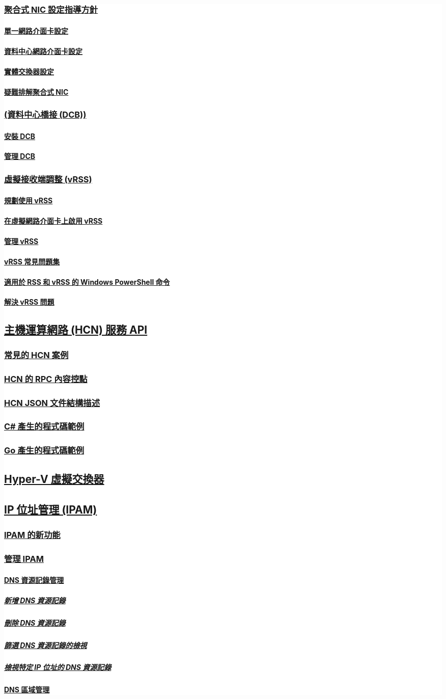 ### [聚合式 NIC 設定指導方針](technologies/conv-nic/cnic-top.md)
#### [單一網路介面卡設定](technologies/conv-nic/cnic-single.md)
#### [資料中心網路介面卡設定](technologies/conv-nic/cnic-datacenter.md)
#### [實體交換器設定](technologies/conv-nic/cnic-app-switch-config.md)
#### [疑難排解聚合式 NIC](technologies/conv-nic/cnic-app-troubleshoot.md)

### [\(資料中心橋接 (DCB)\)](technologies/dcb/dcb-top.md)
#### [安裝 DCB](technologies/dcb/dcb-install.md)
#### [管理 DCB](technologies/dcb/dcb-manage.md)

### [虛擬接收端調整 (vRSS)](technologies/vrss/vrss-top.md)
#### [規劃使用 vRSS](technologies/vrss/vrss-plan.md)
#### [在虛擬網路介面卡上啟用 vRSS](technologies/vrss/vrss-enable.md)
#### [管理 vRSS](technologies/vrss/vrss-manage.md)
#### [vRSS 常見問題集](technologies/vrss/vrss-faq.md)
#### [適用於 RSS 和 vRSS 的 Windows PowerShell 命令](technologies/vrss/vrss-wps.md)
#### [解決 vRSS 問題](technologies/vrss/vrss-resolve-issues.md)

## [主機運算網路 (HCN) 服務 API](technologies/hcn/hcn-top.md)   
### [常見的 HCN 案例](technologies/hcn/hcn-scenarios.md)
### [HCN 的 RPC 內容控點](technologies/hcn/hcn-declaration-handles.md)
### [HCN JSON 文件結構描述](technologies/hcn/hcn-json-document-schemas.md)
### [C# 產生的程式碼範例](technologies/hcn/example-c-sharp.md)
### [Go 產生的程式碼範例](technologies/hcn/example-go.md)

## [Hyper-V 虛擬交換器](../virtualization/hyper-v-virtual-switch/hyper-v-virtual-switch.md)

## [IP 位址管理 (IPAM)](technologies/ipam/ipam-top.md)
### [IPAM 的新功能](technologies/ipam/What-s-New-in-IPAM.md)
### [管理 IPAM](technologies/ipam/Manage-IPAM.md)
#### [DNS 資源記錄管理](technologies/ipam/DNS-Resource-Record-Management.md)
##### [新增 DNS 資源記錄](technologies/ipam/add-a-DNS-Resource-Record.md)
##### [刪除 DNS 資源記錄](technologies/ipam/delete-DNS-Resource-Records.md)
##### [篩選 DNS 資源記錄的檢視](technologies/ipam/Filter-the-View-of-DNS-Resource-Records.md)
##### [檢視特定 IP 位址的 DNS 資源記錄](technologies/ipam/View-DNS-Resource-Records-for-a-Specific-IP-address.md)
#### [DNS 區域管理](technologies/ipam/DNS-Zone-Management.md)